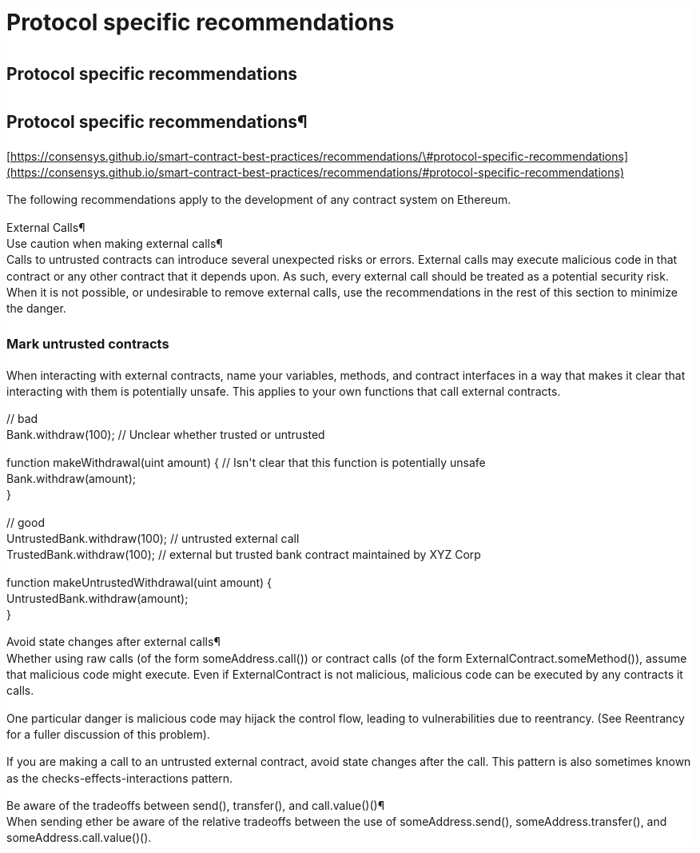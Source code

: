 # Protocol specific recommendations

## Protocol specific recommendations

## Protocol specific recommendations¶

[https://consensys.github.io/smart-contract-best-practices/recommendations/\#protocol-specific-recommendations](https://consensys.github.io/smart-contract-best-practices/recommendations/#protocol-specific-recommendations)

The following recommendations apply to the development of any contract system on Ethereum.

External Calls¶  
Use caution when making external calls¶  
Calls to untrusted contracts can introduce several unexpected risks or errors. External calls may execute malicious code in that contract or any other contract that it depends upon. As such, every external call should be treated as a potential security risk. When it is not possible, or undesirable to remove external calls, use the recommendations in the rest of this section to minimize the danger.

### Mark untrusted contracts

When interacting with external contracts, name your variables, methods, and contract interfaces in a way that makes it clear that interacting with them is potentially unsafe. This applies to your own functions that call external contracts.

// bad  
Bank.withdraw\(100\); // Unclear whether trusted or untrusted

function makeWithdrawal\(uint amount\) { // Isn't clear that this function is potentially unsafe  
    Bank.withdraw\(amount\);  
}

// good  
UntrustedBank.withdraw\(100\); // untrusted external call  
TrustedBank.withdraw\(100\); // external but trusted bank contract maintained by XYZ Corp

function makeUntrustedWithdrawal\(uint amount\) {  
    UntrustedBank.withdraw\(amount\);  
}

Avoid state changes after external calls¶  
Whether using raw calls \(of the form someAddress.call\(\)\) or contract calls \(of the form ExternalContract.someMethod\(\)\), assume that malicious code might execute. Even if ExternalContract is not malicious, malicious code can be executed by any contracts it calls.

One particular danger is malicious code may hijack the control flow, leading to vulnerabilities due to reentrancy. \(See Reentrancy for a fuller discussion of this problem\).

If you are making a call to an untrusted external contract, avoid state changes after the call. This pattern is also sometimes known as the checks-effects-interactions pattern.

Be aware of the tradeoffs between send\(\), transfer\(\), and call.value\(\)\(\)¶  
When sending ether be aware of the relative tradeoffs between the use of someAddress.send\(\), someAddress.transfer\(\), and someAddress.call.value\(\)\(\).
